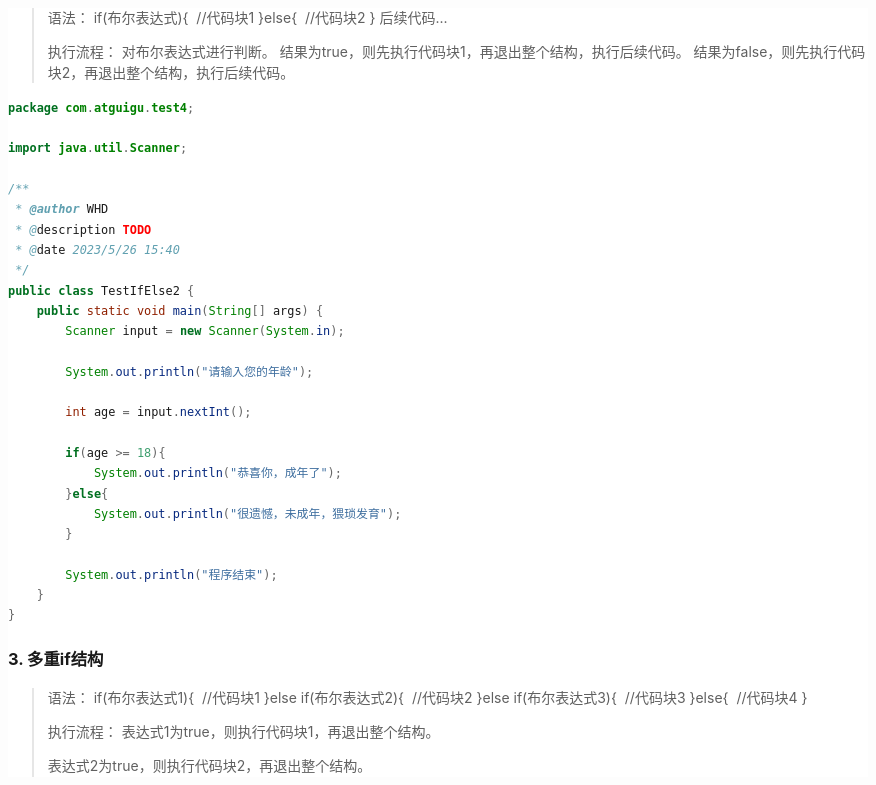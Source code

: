 > 语法：
> if(布尔表达式){
> ​	//代码块1
> }else{
> ​	//代码块2
> }
> 后续代码...
>
>
>
> 执行流程：
> 对布尔表达式进行判断。
> 结果为true，则先执行代码块1，再退出整个结构，执行后续代码。
> 结果为false，则先执行代码块2，再退出整个结构，执行后续代码。

```java
package com.atguigu.test4;

import java.util.Scanner;

/**
 * @author WHD
 * @description TODO
 * @date 2023/5/26 15:40
 */
public class TestIfElse2 {
    public static void main(String[] args) {
        Scanner input = new Scanner(System.in);

        System.out.println("请输入您的年龄");

        int age = input.nextInt();

        if(age >= 18){
            System.out.println("恭喜你，成年了");
        }else{
            System.out.println("很遗憾，未成年，猥琐发育");
        }

        System.out.println("程序结束");
    }
}

```

### 3. 多重if结构

> 语法：
> if(布尔表达式1){
> ​	//代码块1
> }else if(布尔表达式2){
> ​	//代码块2
> }else if(布尔表达式3){
> ​	//代码块3
> }else{
> ​	//代码块4
> }
>
>
>
> 执行流程：
> 表达式1为true，则执行代码块1，再退出整个结构。
>
> 表达式2为true，则执行代码块2，再退出整个结构。
>